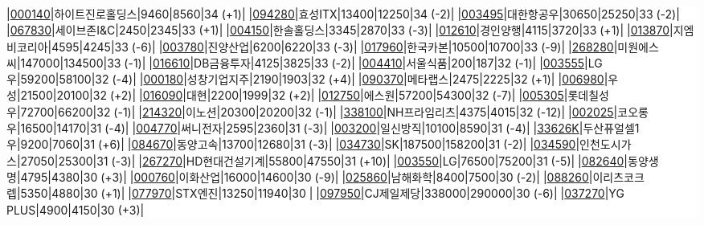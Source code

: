 |[000140](https://finance.daum.net/quotes/A000140)|하이트진로홀딩스|9460|8560|34 (+1)|
|[094280](https://finance.daum.net/quotes/A094280)|효성ITX|13400|12250|34 (-2)|
|[003495](https://finance.daum.net/quotes/A003495)|대한항공우|30650|25250|33 (-2)|
|[067830](https://finance.daum.net/quotes/A067830)|세이브존I&C|2450|2345|33 (+1)|
|[004150](https://finance.daum.net/quotes/A004150)|한솔홀딩스|3345|2870|33 (-3)|
|[012610](https://finance.daum.net/quotes/A012610)|경인양행|4115|3720|33 (+1)|
|[013870](https://finance.daum.net/quotes/A013870)|지엠비코리아|4595|4245|33 (-6)|
|[003780](https://finance.daum.net/quotes/A003780)|진양산업|6200|6220|33 (-3)|
|[017960](https://finance.daum.net/quotes/A017960)|한국카본|10500|10700|33 (-9)|
|[268280](https://finance.daum.net/quotes/A268280)|미원에스씨|147000|134500|33 (-1)|
|[016610](https://finance.daum.net/quotes/A016610)|DB금융투자|4125|3825|33 (-2)|
|[004410](https://finance.daum.net/quotes/A004410)|서울식품|200|187|32 (-1)|
|[003555](https://finance.daum.net/quotes/A003555)|LG우|59200|58100|32 (-4)|
|[000180](https://finance.daum.net/quotes/A000180)|성창기업지주|2190|1903|32 (+4)|
|[090370](https://finance.daum.net/quotes/A090370)|메타랩스|2475|2225|32 (+1)|
|[006980](https://finance.daum.net/quotes/A006980)|우성|21500|20100|32 (+2)|
|[016090](https://finance.daum.net/quotes/A016090)|대현|2200|1999|32 (+2)|
|[012750](https://finance.daum.net/quotes/A012750)|에스원|57200|54300|32 (-7)|
|[005305](https://finance.daum.net/quotes/A005305)|롯데칠성우|72700|66200|32 (-1)|
|[214320](https://finance.daum.net/quotes/A214320)|이노션|20300|20200|32 (-1)|
|[338100](https://finance.daum.net/quotes/A338100)|NH프라임리츠|4375|4015|32 (-12)|
|[002025](https://finance.daum.net/quotes/A002025)|코오롱우|16500|14170|31 (-4)|
|[004770](https://finance.daum.net/quotes/A004770)|써니전자|2595|2360|31 (-3)|
|[003200](https://finance.daum.net/quotes/A003200)|일신방직|10100|8590|31 (-4)|
|[33626K](https://finance.daum.net/quotes/A33626K)|두산퓨얼셀1우|9200|7060|31 (+6)|
|[084670](https://finance.daum.net/quotes/A084670)|동양고속|13700|12680|31 (-3)|
|[034730](https://finance.daum.net/quotes/A034730)|SK|187500|158200|31 (-2)|
|[034590](https://finance.daum.net/quotes/A034590)|인천도시가스|27050|25300|31 (-3)|
|[267270](https://finance.daum.net/quotes/A267270)|HD현대건설기계|55800|47550|31 (+10)|
|[003550](https://finance.daum.net/quotes/A003550)|LG|76500|75200|31 (-5)|
|[082640](https://finance.daum.net/quotes/A082640)|동양생명|4795|4380|30 (+3)|
|[000760](https://finance.daum.net/quotes/A000760)|이화산업|16000|14600|30 (-9)|
|[025860](https://finance.daum.net/quotes/A025860)|남해화학|8400|7500|30 (-2)|
|[088260](https://finance.daum.net/quotes/A088260)|이리츠코크렙|5350|4880|30 (+1)|
|[077970](https://finance.daum.net/quotes/A077970)|STX엔진|13250|11940|30 |
|[097950](https://finance.daum.net/quotes/A097950)|CJ제일제당|338000|290000|30 (-6)|
|[037270](https://finance.daum.net/quotes/A037270)|YG PLUS|4900|4150|30 (+3)|